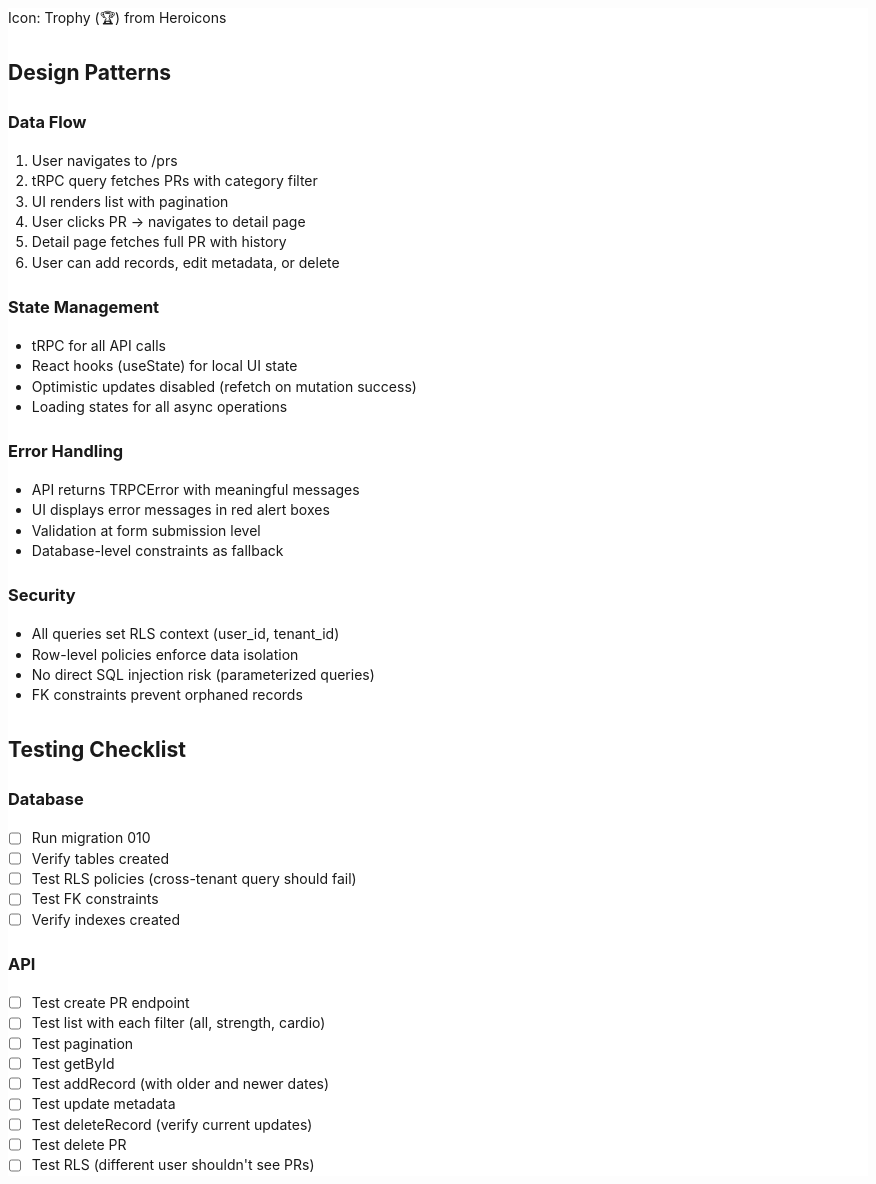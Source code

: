 Icon: Trophy (🏆) from Heroicons

## Design Patterns

### Data Flow
1. User navigates to /prs
2. tRPC query fetches PRs with category filter
3. UI renders list with pagination
4. User clicks PR → navigates to detail page
5. Detail page fetches full PR with history
6. User can add records, edit metadata, or delete

### State Management
- tRPC for all API calls
- React hooks (useState) for local UI state
- Optimistic updates disabled (refetch on mutation success)
- Loading states for all async operations

### Error Handling
- API returns TRPCError with meaningful messages
- UI displays error messages in red alert boxes
- Validation at form submission level
- Database-level constraints as fallback

### Security
- All queries set RLS context (user_id, tenant_id)
- Row-level policies enforce data isolation
- No direct SQL injection risk (parameterized queries)
- FK constraints prevent orphaned records

## Testing Checklist

### Database
- [ ] Run migration 010
- [ ] Verify tables created
- [ ] Test RLS policies (cross-tenant query should fail)
- [ ] Test FK constraints
- [ ] Verify indexes created

### API
- [ ] Test create PR endpoint
- [ ] Test list with each filter (all, strength, cardio)
- [ ] Test pagination
- [ ] Test getById
- [ ] Test addRecord (with older and newer dates)
- [ ] Test update metadata
- [ ] Test deleteRecord (verify current updates)
- [ ] Test delete PR
- [ ] Test RLS (different user shouldn't see PRs)
